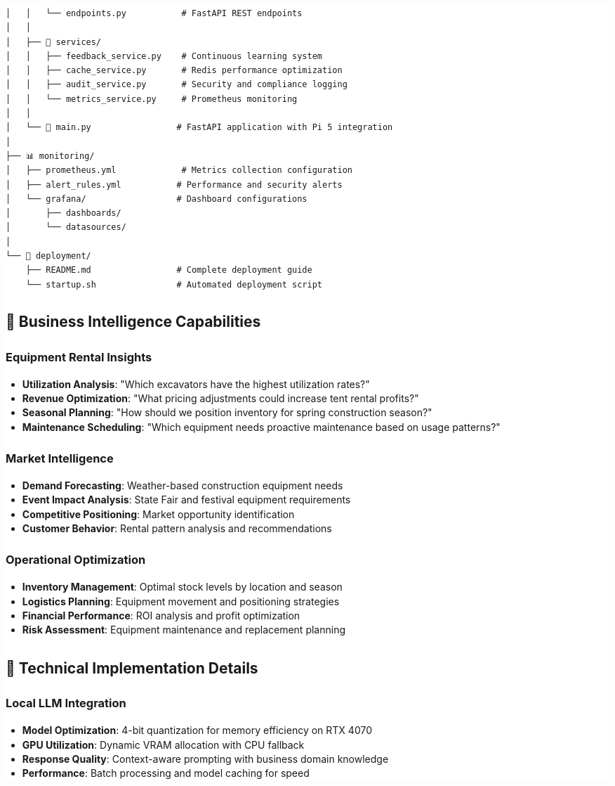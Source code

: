 ```
│   │   └── endpoints.py           # FastAPI REST endpoints
│   │
│   ├── 🔄 services/
│   │   ├── feedback_service.py    # Continuous learning system
│   │   ├── cache_service.py       # Redis performance optimization
│   │   ├── audit_service.py       # Security and compliance logging
│   │   └── metrics_service.py     # Prometheus monitoring
│   │
│   └── 🎯 main.py                 # FastAPI application with Pi 5 integration
│
├── 📊 monitoring/
│   ├── prometheus.yml             # Metrics collection configuration
│   ├── alert_rules.yml           # Performance and security alerts
│   └── grafana/                  # Dashboard configurations
│       ├── dashboards/
│       └── datasources/
│
└── 🚀 deployment/
    ├── README.md                 # Complete deployment guide
    └── startup.sh                # Automated deployment script
```

## 🎯 Business Intelligence Capabilities

### Equipment Rental Insights
- **Utilization Analysis**: "Which excavators have the highest utilization rates?"
- **Revenue Optimization**: "What pricing adjustments could increase tent rental profits?"
- **Seasonal Planning**: "How should we position inventory for spring construction season?"
- **Maintenance Scheduling**: "Which equipment needs proactive maintenance based on usage patterns?"

### Market Intelligence
- **Demand Forecasting**: Weather-based construction equipment needs
- **Event Impact Analysis**: State Fair and festival equipment requirements
- **Competitive Positioning**: Market opportunity identification
- **Customer Behavior**: Rental pattern analysis and recommendations

### Operational Optimization
- **Inventory Management**: Optimal stock levels by location and season
- **Logistics Planning**: Equipment movement and positioning strategies
- **Financial Performance**: ROI analysis and profit optimization
- **Risk Assessment**: Equipment maintenance and replacement planning

## 🔧 Technical Implementation Details

### Local LLM Integration
- **Model Optimization**: 4-bit quantization for memory efficiency on RTX 4070
- **GPU Utilization**: Dynamic VRAM allocation with CPU fallback
- **Response Quality**: Context-aware prompting with business domain knowledge
- **Performance**: Batch processing and model caching for speed
